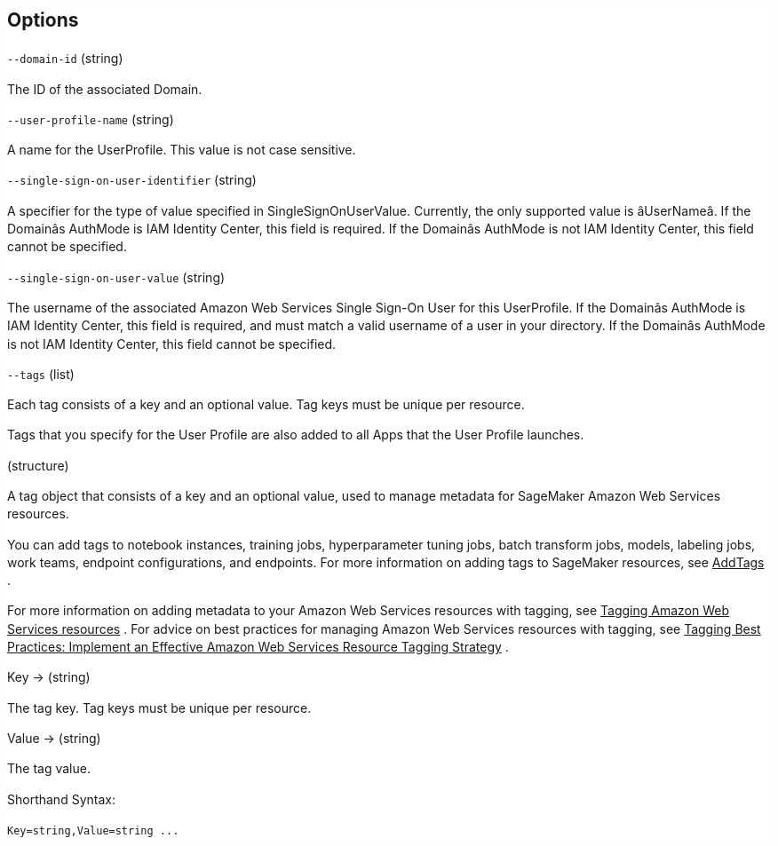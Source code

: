 ## Options

`--domain-id` (string)

The ID of the associated Domain.

`--user-profile-name` (string)

A name for the UserProfile. This value is not case sensitive.

`--single-sign-on-user-identifier` (string)

A specifier for the type of value specified in SingleSignOnUserValue. Currently, the only supported value is âUserNameâ. If the Domainâs AuthMode is IAM Identity Center, this field is required. If the Domainâs AuthMode is not IAM Identity Center, this field cannot be specified.

`--single-sign-on-user-value` (string)

The username of the associated Amazon Web Services Single Sign-On User for this UserProfile. If the Domainâs AuthMode is IAM Identity Center, this field is required, and must match a valid username of a user in your directory. If the Domainâs AuthMode is not IAM Identity Center, this field cannot be specified.

`--tags` (list)

Each tag consists of a key and an optional value. Tag keys must be unique per resource.

Tags that you specify for the User Profile are also added to all Apps that the User Profile launches.

(structure)

A tag object that consists of a key and an optional value, used to manage metadata for SageMaker Amazon Web Services resources.

You can add tags to notebook instances, training jobs, hyperparameter tuning jobs, batch transform jobs, models, labeling jobs, work teams, endpoint configurations, and endpoints. For more information on adding tags to SageMaker resources, see [AddTags](https://docs.aws.amazon.com/sagemaker/latest/APIReference/API_AddTags.html) .

For more information on adding metadata to your Amazon Web Services resources with tagging, see [Tagging Amazon Web Services resources](https://docs.aws.amazon.com/general/latest/gr/aws_tagging.html) . For advice on best practices for managing Amazon Web Services resources with tagging, see [Tagging Best Practices: Implement an Effective Amazon Web Services Resource Tagging Strategy](https://d1.awsstatic.com/whitepapers/aws-tagging-best-practices.pdf) .

Key -> (string)

The tag key. Tag keys must be unique per resource.

Value -> (string)

The tag value.

Shorthand Syntax:

```
Key=string,Value=string ...
```
